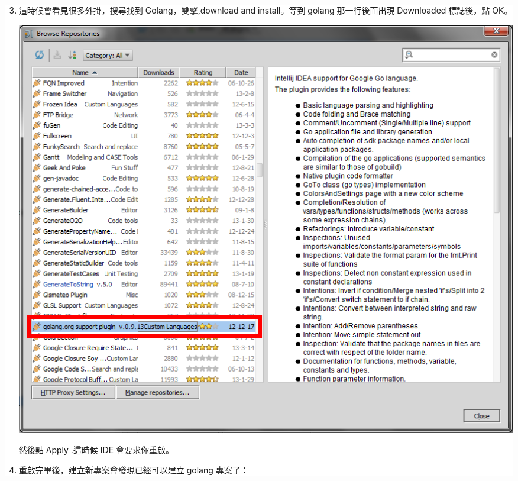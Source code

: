 
3. 這時候會看見很多外掛，搜尋找到 Golang，雙擊,download and install。等到 golang 那一行後面出現 Downloaded 標誌後，點 OK。

	![](images/1.4.idea4.png)

	然後點 Apply .這時候 IDE 會要求你重啟。

4. 	重啟完畢後，建立新專案會發現已經可以建立 golang 專案了：
